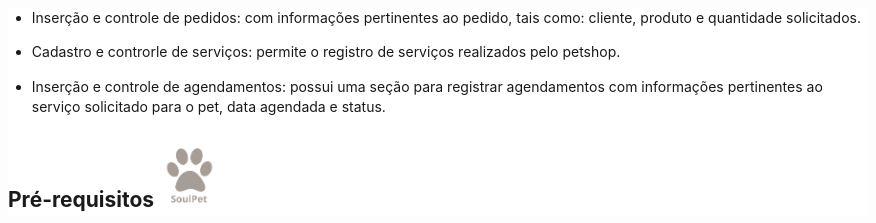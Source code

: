 - Inserção e controle de pedidos: com informações pertinentes ao pedido, tais como: cliente, produto e quantidade solicitados.

- Cadastro e controrle de serviços: permite o registro de serviços realizados pelo petshop.

- Inserção e controle de agendamentos: possui uma seção para registrar agendamentos com informações pertinentes ao serviço solicitado para o pet, data agendada e status.

## Pré-requisitos <img src="./assets/soul-pet-logo.svg" width= 7%> 
